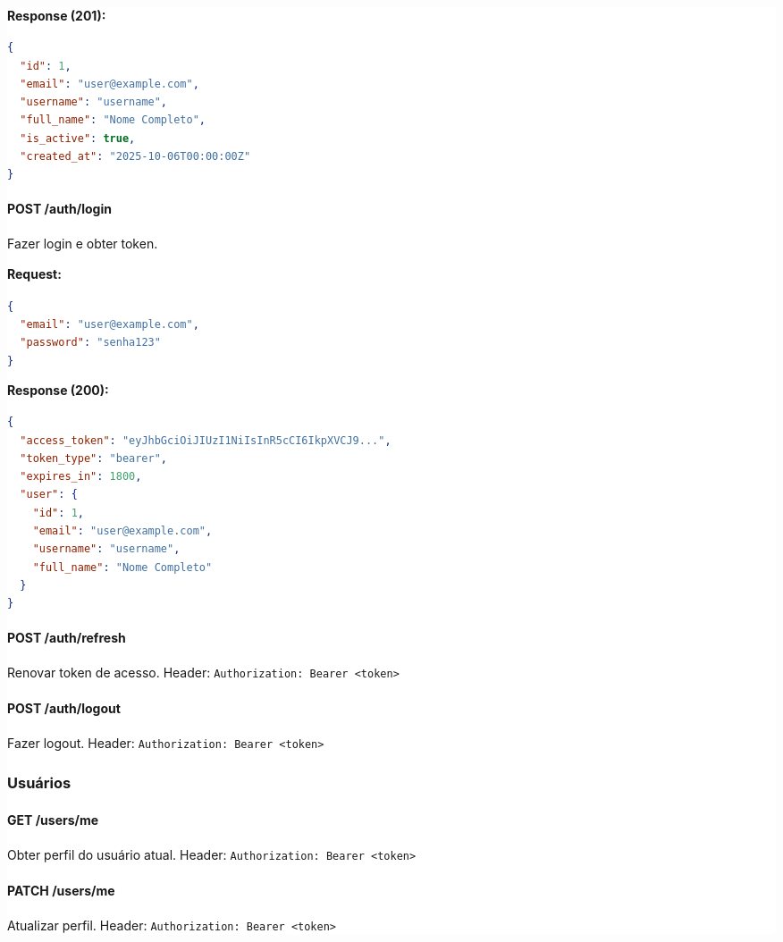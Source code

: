 **Response (201):**
```json
{
  "id": 1,
  "email": "user@example.com",
  "username": "username",
  "full_name": "Nome Completo",
  "is_active": true,
  "created_at": "2025-10-06T00:00:00Z"
}
```

#### POST /auth/login
Fazer login e obter token.

**Request:**
```json
{
  "email": "user@example.com",
  "password": "senha123"
}
```

**Response (200):**
```json
{
  "access_token": "eyJhbGciOiJIUzI1NiIsInR5cCI6IkpXVCJ9...",
  "token_type": "bearer",
  "expires_in": 1800,
  "user": {
    "id": 1,
    "email": "user@example.com",
    "username": "username",
    "full_name": "Nome Completo"
  }
}
```

#### POST /auth/refresh
Renovar token de acesso.
Header: `Authorization: Bearer <token>`

#### POST /auth/logout
Fazer logout.
Header: `Authorization: Bearer <token>`

### Usuários

#### GET /users/me
Obter perfil do usuário atual.
Header: `Authorization: Bearer <token>`

#### PATCH /users/me
Atualizar perfil.
Header: `Authorization: Bearer <token>`
